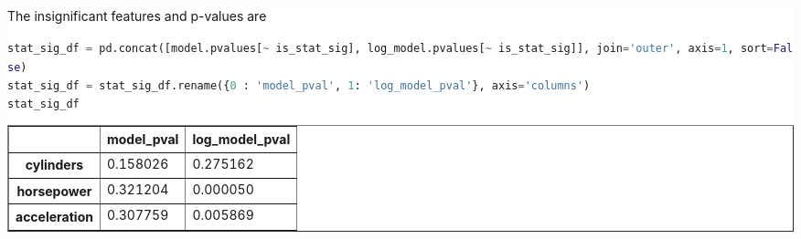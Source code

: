 


The insignificant features and p-values are


```python
stat_sig_df = pd.concat([model.pvalues[~ is_stat_sig], log_model.pvalues[~ is_stat_sig]], join='outer', axis=1, sort=False)
stat_sig_df = stat_sig_df.rename({0 : 'model_pval', 1: 'log_model_pval'}, axis='columns')
stat_sig_df
```




<div>
<style scoped>
    .dataframe tbody tr th:only-of-type {
        vertical-aligned: middle;
    }

    .dataframe tbody tr th {
        vertical-aligned: top;
    }

    .dataframe thead th {
        text-aligned: right;
    }
</style>
<table border="1" class="dataframe">
  <thead>
    <tr style="text-aligned: right;">
      <th></th>
      <th>model_pval</th>
      <th>log_model_pval</th>
    </tr>
  </thead>
  <tbody>
    <tr>
      <th>cylinders</th>
      <td>0.158026</td>
      <td>0.275162</td>
    </tr>
    <tr>
      <th>horsepower</th>
      <td>0.321204</td>
      <td>0.000050</td>
    </tr>
    <tr>
      <th>acceleration</th>
      <td>0.307759</td>
      <td>0.005869</td>
    </tr>
  </tbody>
</table>
</div>
